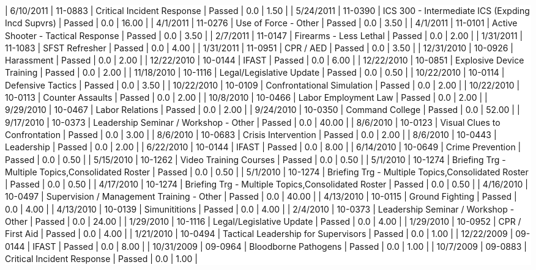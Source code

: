 | 6/10/2011 | 11-0883 | Critical Incident Response | Passed | 0.0 | 1.50 |
| 5/24/2011 | 11-0390 | ICS 300 - Intermediate ICS (Expding Incd  Supvrs) | Passed | 0.0 | 16.00 |
| 4/1/2011 | 11-0276 | Use of Force - Other | Passed | 0.0 | 3.50 |
| 4/1/2011 | 11-0101 | Active Shooter - Tactical Response | Passed | 0.0 | 3.50 |
| 2/7/2011 | 11-0147 | Firearms - Less Lethal | Passed | 0.0 | 2.00 |
| 1/31/2011 | 11-1083 | SFST Refresher | Passed | 0.0 | 4.00 |
| 1/31/2011 | 11-0951 | CPR / AED | Passed | 0.0 | 3.50 |
| 12/31/2010 | 10-0926 | Harassment | Passed | 0.0 | 2.00 |
| 12/22/2010 | 10-0144 | IFAST | Passed | 0.0 | 6.00 |
| 12/22/2010 | 10-0851 | Explosive Device Training | Passed | 0.0 | 2.00 |
| 11/18/2010 | 10-1116 | Legal/Legislative Update | Passed | 0.0 | 0.50 |
| 10/22/2010 | 10-0114 | Defensive Tactics | Passed | 0.0 | 3.50 |
| 10/22/2010 | 10-0109 | Confrontational Simulation | Passed | 0.0 | 2.00 |
| 10/22/2010 | 10-0113 | Counter Assaults | Passed | 0.0 | 2.00 |
| 10/8/2010 | 10-0466 | Labor  Employment Law | Passed | 0.0 | 2.00 |
| 9/29/2010 | 10-0467 | Labor Relations | Passed | 0.0 | 2.00 |
| 9/24/2010 | 10-0350 | Command College | Passed | 0.0 | 52.00 |
| 9/17/2010 | 10-0373 | Leadership Seminar / Workshop - Other | Passed | 0.0 | 40.00 |
| 8/6/2010 | 10-0123 | Visual Clues to Confrontation | Passed | 0.0 | 3.00 |
| 8/6/2010 | 10-0683 | Crisis Intervention | Passed | 0.0 | 2.00 |
| 8/6/2010 | 10-0443 | Leadership | Passed | 0.0 | 2.00 |
| 6/22/2010 | 10-0144 | IFAST | Passed | 0.0 | 8.00 |
| 6/14/2010 | 10-0649 | Crime Prevention | Passed | 0.0 | 0.50 |
| 5/15/2010 | 10-1262 | Video Training Courses | Passed | 0.0 | 0.50 |
| 5/1/2010 | 10-1274 | Briefing Trg - Multiple Topics,Consolidated Roster | Passed | 0.0 | 0.50 |
| 5/1/2010 | 10-1274 | Briefing Trg - Multiple Topics,Consolidated Roster | Passed | 0.0 | 0.50 |
| 4/17/2010 | 10-1274 | Briefing Trg - Multiple Topics,Consolidated Roster | Passed | 0.0 | 0.50 |
| 4/16/2010 | 10-0497 | Supervision / Management Training - Other | Passed | 0.0 | 40.00 |
| 4/13/2010 | 10-0115 | Ground Fighting | Passed | 0.0 | 4.00 |
| 4/13/2010 | 10-0139 | Simunititions | Passed | 0.0 | 4.00 |
| 2/4/2010 | 10-0373 | Leadership Seminar / Workshop - Other | Passed | 0.0 | 24.00 |
| 1/29/2010 | 10-1116 | Legal/Legislative Update | Passed | 0.0 | 4.00 |
| 1/29/2010 | 10-0952 | CPR / First Aid | Passed | 0.0 | 4.00 |
| 1/21/2010 | 10-0494 | Tactical Leadership for Supervisors | Passed | 0.0 | 1.00 |
| 12/22/2009 | 09-0144 | IFAST | Passed | 0.0 | 8.00 |
| 10/31/2009 | 09-0964 | Bloodborne Pathogens | Passed | 0.0 | 1.00 |
| 10/7/2009 | 09-0883 | Critical Incident Response | Passed | 0.0 | 1.00 |